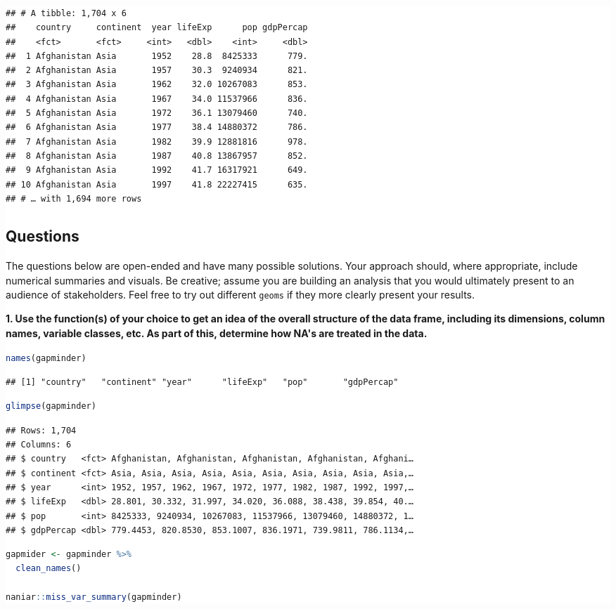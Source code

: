 ```
## # A tibble: 1,704 x 6
##    country     continent  year lifeExp      pop gdpPercap
##    <fct>       <fct>     <int>   <dbl>    <int>     <dbl>
##  1 Afghanistan Asia       1952    28.8  8425333      779.
##  2 Afghanistan Asia       1957    30.3  9240934      821.
##  3 Afghanistan Asia       1962    32.0 10267083      853.
##  4 Afghanistan Asia       1967    34.0 11537966      836.
##  5 Afghanistan Asia       1972    36.1 13079460      740.
##  6 Afghanistan Asia       1977    38.4 14880372      786.
##  7 Afghanistan Asia       1982    39.9 12881816      978.
##  8 Afghanistan Asia       1987    40.8 13867957      852.
##  9 Afghanistan Asia       1992    41.7 16317921      649.
## 10 Afghanistan Asia       1997    41.8 22227415      635.
## # … with 1,694 more rows
```

## Questions
The questions below are open-ended and have many possible solutions. Your approach should, where appropriate, include numerical summaries and visuals. Be creative; assume you are building an analysis that you would ultimately present to an audience of stakeholders. Feel free to try out different `geoms` if they more clearly present your results.  

**1. Use the function(s) of your choice to get an idea of the overall structure of the data frame, including its dimensions, column names, variable classes, etc. As part of this, determine how NA's are treated in the data.**  


```r
names(gapminder)
```

```
## [1] "country"   "continent" "year"      "lifeExp"   "pop"       "gdpPercap"
```

```r
glimpse(gapminder)
```

```
## Rows: 1,704
## Columns: 6
## $ country   <fct> Afghanistan, Afghanistan, Afghanistan, Afghanistan, Afghani…
## $ continent <fct> Asia, Asia, Asia, Asia, Asia, Asia, Asia, Asia, Asia, Asia,…
## $ year      <int> 1952, 1957, 1962, 1967, 1972, 1977, 1982, 1987, 1992, 1997,…
## $ lifeExp   <dbl> 28.801, 30.332, 31.997, 34.020, 36.088, 38.438, 39.854, 40.…
## $ pop       <int> 8425333, 9240934, 10267083, 11537966, 13079460, 14880372, 1…
## $ gdpPercap <dbl> 779.4453, 820.8530, 853.1007, 836.1971, 739.9811, 786.1134,…
```

```r
gapmider <- gapminder %>%
  clean_names() 

naniar::miss_var_summary(gapminder)
```
